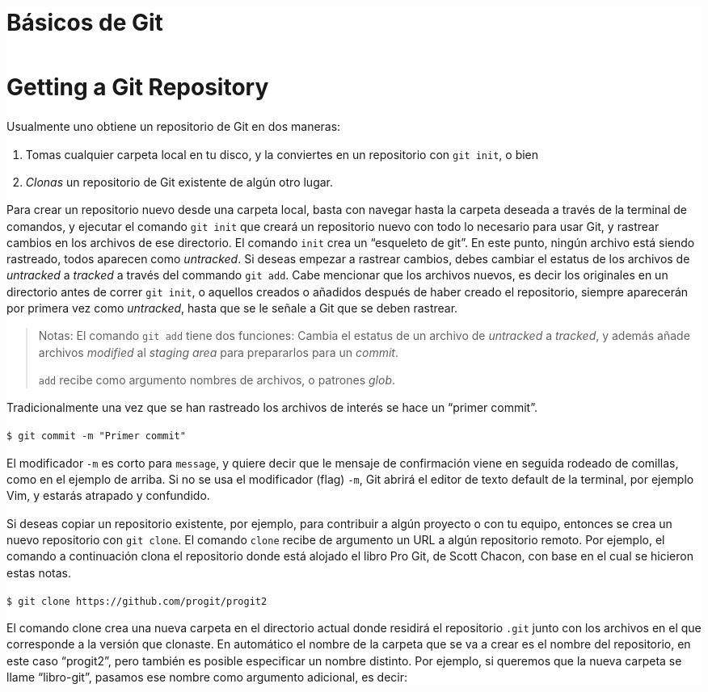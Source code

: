 ```shell
```
# Básicos de Git
# Getting a Git Repository

Usualmente uno obtiene un repositorio de Git en dos maneras:

1. Tomas cualquier carpeta local en tu disco, y la conviertes en un
    repositorio con `git init`, o bien

2. *Clonas* un repositorio de Git existente de algún otro lugar.

Para crear un repositorio nuevo desde una carpeta local, basta con
navegar hasta la carpeta deseada a través de la terminal de comandos, y
ejecutar el comando `git init` que creará un repositorio nuevo con todo
lo necesario para usar Git, y rastrear cambios en los archivos de ese
directorio. El comando `init` crea un “esqueleto de git”. En este punto,
ningún archivo está siendo rastreado, todos aparecen como *untracked*.
Si deseas empezar a rastrear cambios, debes cambiar el estatus de los
archivos de *untracked* a *tracked* a través del commando `git add`.
Cabe mencionar que los archivos nuevos, es decir los originales en un
directorio antes de correr `git init`, o aquellos creados o añadidos
después de haber creado el repositorio, siempre aparecerán por primera
vez como *untracked*, hasta que se le señale a Git que se deben
rastrear.

> Notas: El comando `git add` tiene dos funciones: Cambia el estatus de
> un archivo de *untracked* a *tracked*, y además añade archivos
> *modified* al *staging area* para prepararlos para un *commit*.
>
> `add` recibe como argumento nombres de archivos, o patrones *glob*.

Tradicionalmente una vez que se han rastreado los archivos de interés se
hace un “primer commit”.

    $ git commit -m "Primer commit"

El modificador `-m` es corto para `message`, y quiere decir que le
mensaje de confirmación viene en seguida rodeado de comillas, como en el
ejemplo de arriba. Si no se usa el modificador (flag) `-m`, Git abrirá
el editor de texto default de la terminal, por ejemplo Vim, y estarás
atrapado y confundido.

Si deseas copiar un repositorio existente, por ejemplo, para contribuir
a algún proyecto o con tu equipo, entonces se crea un nuevo repositorio
con `git clone`. El comando `clone` recibe de argumento un URL a algún
repositorio remoto. Por ejemplo, el comando a continuación clona el
repositorio donde está alojado el libro Pro Git, de Scott Chacon, con
base en el cual se hicieron estas notas.

    $ git clone https://github.com/progit/progit2

El comando clone crea una nueva carpeta en el directorio actual donde
residirá el repositorio `.git` junto con los archivos en el que
corresponde a la versión que clonaste. En automático el nombre de la
carpeta que se va a crear es el nombre del repositorio, en este caso
“progit2”, pero también es posible especificar un nombre distinto. Por
ejemplo, si queremos que la nueva carpeta se llame “libro-git”, pasamos
ese nombre como argumento adicional, es decir:
